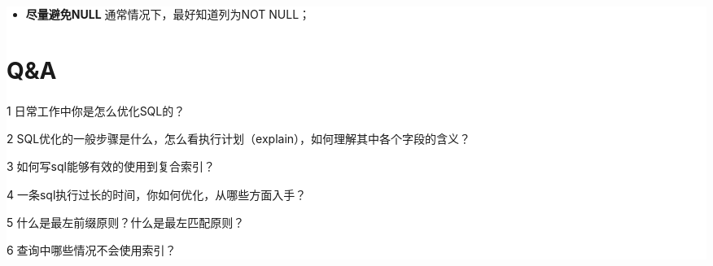 - **尽量避免NULL**
  通常情况下，最好知道列为NOT NULL；



# Q&A

1 日常工作中你是怎么优化SQL的？

2 SQL优化的一般步骤是什么，怎么看执行计划（explain），如何理解其中各个字段的含义？

3 如何写sql能够有效的使用到复合索引？

4 一条sql执行过长的时间，你如何优化，从哪些方面入手？

5 什么是最左前缀原则？什么是最左匹配原则？

6 查询中哪些情况不会使用索引？

